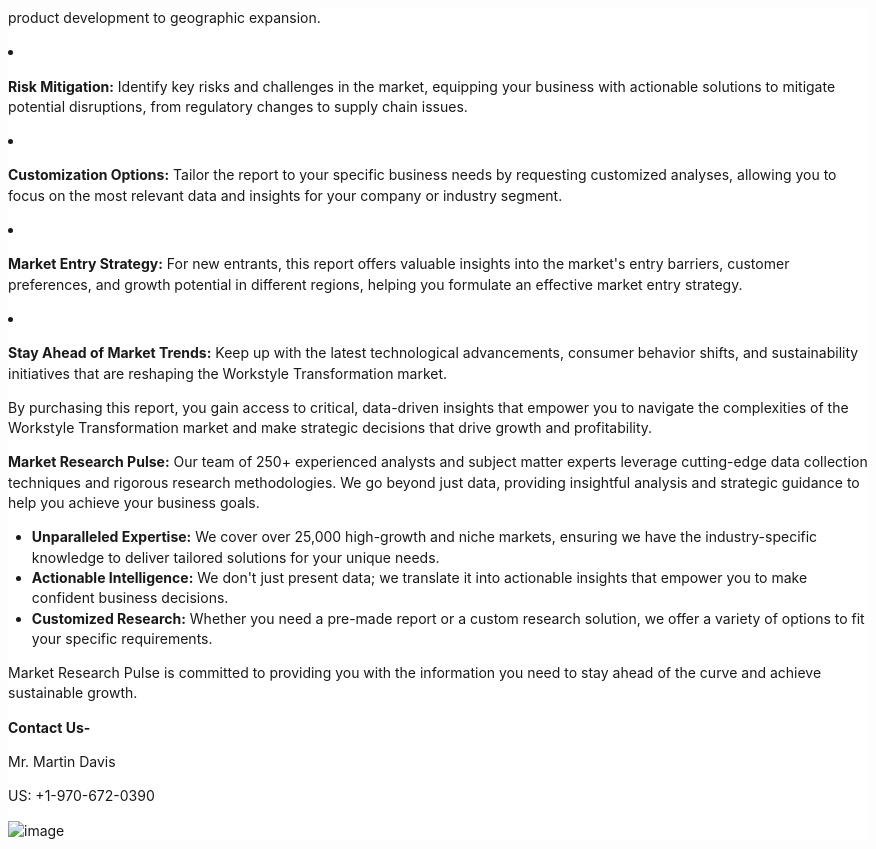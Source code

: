 product development to geographic expansion.</p></li><li><p><strong>Risk Mitigation:</strong> Identify key risks and challenges in the market, equipping your business with actionable solutions to mitigate potential disruptions, from regulatory changes to supply chain issues.</p></li><li><p><strong>Customization Options:</strong> Tailor the report to your specific business needs by requesting customized analyses, allowing you to focus on the most relevant data and insights for your company or industry segment.</p></li><li><p><strong>Market Entry Strategy:</strong> For new entrants, this report offers valuable insights into the market's entry barriers, customer preferences, and growth potential in different regions, helping you formulate an effective market entry strategy.</p></li><li><p><strong>Stay Ahead of Market Trends:</strong> Keep up with the latest technological advancements, consumer behavior shifts, and sustainability initiatives that are reshaping the Workstyle Transformation market.</p></li></ol><p>By purchasing this report, you gain access to critical, data-driven insights that empower you to navigate the complexities of the Workstyle Transformation market and make strategic decisions that drive growth and profitability.</p><p><strong>Market Research Pulse:</strong>&nbsp;Our team of 250+ experienced analysts and subject matter experts leverage cutting-edge data collection techniques and rigorous research methodologies. We go beyond just data, providing insightful analysis and strategic guidance to help you achieve your business goals.</p><ul><li><strong>Unparalleled Expertise:</strong>&nbsp;We cover over 25,000 high-growth and niche markets, ensuring we have the industry-specific knowledge to deliver tailored solutions for your unique needs.</li><li><strong>Actionable Intelligence:</strong>&nbsp;We don't just present data; we translate it into actionable insights that empower you to make confident business decisions.</li><li><strong>Customized Research:</strong>&nbsp;Whether you need a pre-made report or a custom research solution, we offer a variety of options to fit your specific requirements.</li></ul><p>Market Research Pulse is committed to providing you with the information you need to stay ahead of the curve and achieve sustainable growth.</p><p><strong>Contact Us-</strong></p><p>Mr. Martin Davis</p><p>US: +1-970-672-0390</p>
![image](https://github.com/user-attachments/assets/f10514c0-2cb9-48ec-8a61-39b03bd6f32e)
